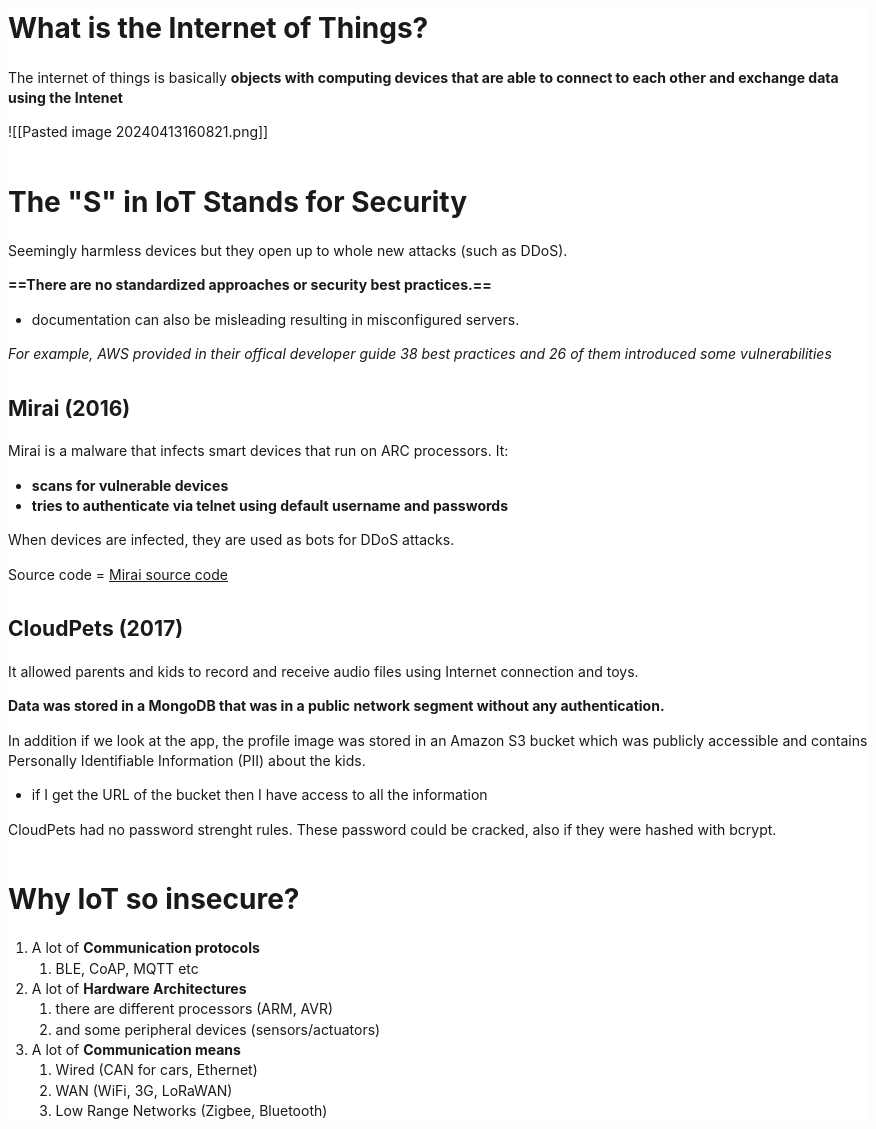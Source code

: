 
# What is the Internet of Things?
The internet of things is basically **objects with computing devices that are able to connect to each other and exchange data using the Intenet**

![[Pasted image 20240413160821.png]]




# The "S" in IoT Stands for Security

Seemingly harmless devices but they open up to whole new attacks (such as DDoS).

**==There are no standardized approaches or security best practices.==**
- documentation can also be misleading resulting in misconfigured servers.

*For example, AWS provided in their offical developer guide 38 best practices and 26 of them introduced some vulnerabilities*



## Mirai (2016)
Mirai is a malware that infects smart devices that run on ARC processors. It:
- **scans for vulnerable devices**
- **tries to authenticate via telnet using default username and passwords**

When devices are infected, they are used as bots for DDoS attacks.

Source code = [Mirai source code](https://github.com/jgamblin/Mirai-Source-Code)


## CloudPets (2017)
It allowed parents and kids to record and receive audio files using Internet connection and toys.

**Data was stored in a MongoDB that was in a public network segment without any authentication.**


In addition if we look at the app, the profile image was stored in an Amazon S3 bucket which was publicly accessible and contains Personally Identifiable Information (PII) about the kids. 
- if I get the URL of the bucket then I have access to all the information


CloudPets had no password strenght rules. These password could be cracked, also if they were hashed with bcrypt.




# Why IoT so insecure?

1. A lot of **Communication protocols**
	1. BLE, CoAP, MQTT etc
2. A lot of **Hardware Architectures** 
	1. there are different processors (ARM, AVR)
	2. and some peripheral devices (sensors/actuators)
3. A lot of **Communication means**
	1. Wired (CAN for cars, Ethernet)
	2. WAN (WiFi, 3G, LoRaWAN)
	3. Low Range Networks (Zigbee, Bluetooth)
